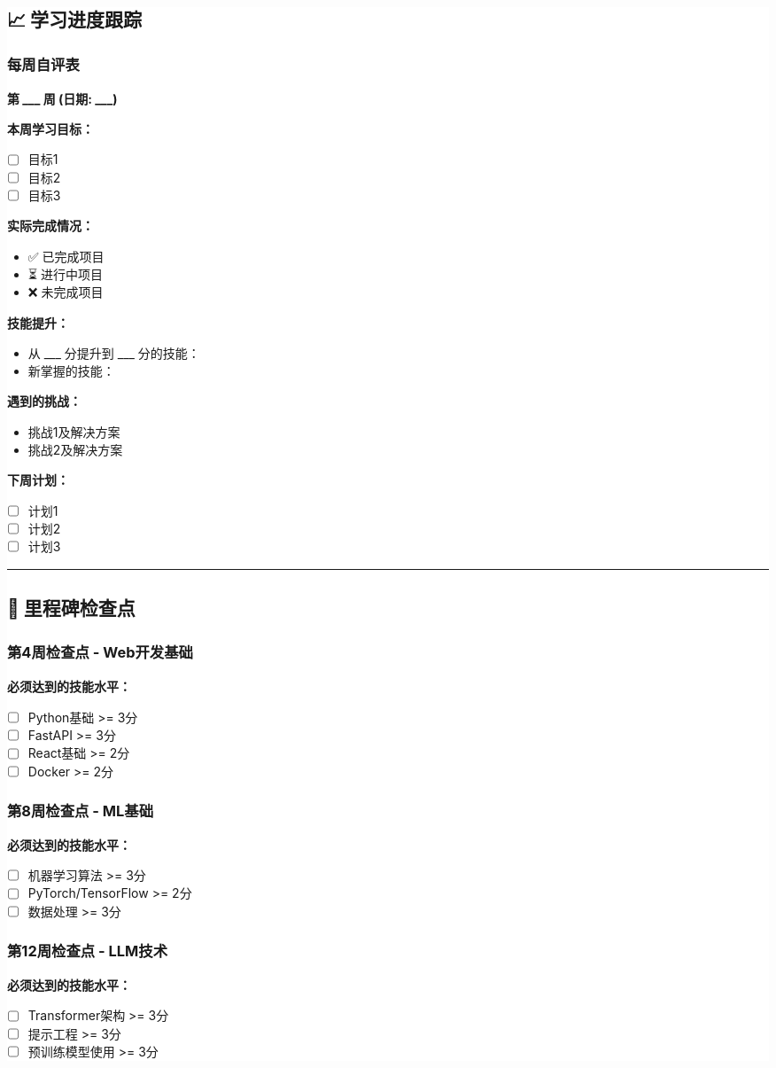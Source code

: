 
## 📈 学习进度跟踪

### 每周自评表

**第 ___ 周 (日期: ___)**

**本周学习目标：**
- [ ] 目标1
- [ ] 目标2
- [ ] 目标3

**实际完成情况：**
- ✅ 已完成项目
- ⏳ 进行中项目
- ❌ 未完成项目

**技能提升：**
- 从 ___ 分提升到 ___ 分的技能：
- 新掌握的技能：

**遇到的挑战：**
- 挑战1及解决方案
- 挑战2及解决方案

**下周计划：**
- [ ] 计划1
- [ ] 计划2
- [ ] 计划3

---

## 🎯 里程碑检查点

### 第4周检查点 - Web开发基础
**必须达到的技能水平：**
- [ ] Python基础 >= 3分
- [ ] FastAPI >= 3分
- [ ] React基础 >= 2分
- [ ] Docker >= 2分

### 第8周检查点 - ML基础
**必须达到的技能水平：**
- [ ] 机器学习算法 >= 3分
- [ ] PyTorch/TensorFlow >= 2分
- [ ] 数据处理 >= 3分

### 第12周检查点 - LLM技术
**必须达到的技能水平：**
- [ ] Transformer架构 >= 3分
- [ ] 提示工程 >= 3分
- [ ] 预训练模型使用 >= 3分
